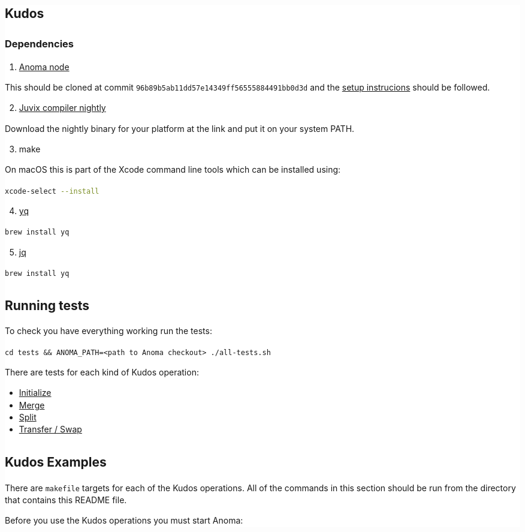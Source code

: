 ## Kudos

### Dependencies

1. [Anoma node](https://github.com/anoma/anoma)

This should be cloned at commit `96b89b5ab11dd57e14349ff56555884491bb0d3d` and
the [setup instrucions](https://github.com/anoma/anoma?tab=readme-ov-file#compilation-from-sources) should be followed.

2. [Juvix compiler nightly](https://github.com/anoma/juvix-nightly-builds/releases/tag/nightly-2025-02-13-0.6.9-8b06157
)


Download the nightly binary for your platform at the link and put it on your system PATH.

3. make

On macOS this is part of the Xcode command line tools which can be installed using:

``` sh
xcode-select --install
```

4. [yq](https://mikefarah.gitbook.io/yq)

``` sh
brew install yq
```

5. [jq](https://jqlang.org)

``` sh
brew install yq
```

## Running tests

To check you have everything working run the tests:

```
cd tests && ANOMA_PATH=<path to Anoma checkout> ./all-tests.sh
```

There are tests for each kind of Kudos operation:

* [Initialize](tests/initialize/test.sh)
* [Merge](tests/merge/test.sh)
* [Split](tests/split/test.sh)
* [Transfer / Swap](tests/swap/test.sh)

## Kudos Examples

There are `makefile` targets for each of the Kudos operations. All of the commands in this section should be run from the directory that contains this README file.

Before you use the Kudos operations you must start Anoma:
